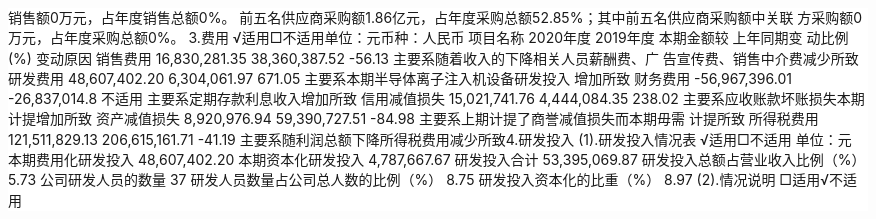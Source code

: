 销售额0万元，占年度销售总额0%。
前五名供应商采购额1.86亿元，占年度采购总额52.85%；其中前五名供应商采购额中关联
方采购额0万元，占年度采购总额0%。
3.费用
√适用□不适用单位：元币种：人民币
项目名称
2020年度
2019年度
本期金额较
上年同期变
动比例(%)
变动原因
销售费用
16,830,281.35
38,360,387.52
-56.13
主要系随着收入的下降相关人员薪酬费、广
告宣传费、销售中介费减少所致
研发费用
48,607,402.20
6,304,061.97
671.05
主要系本期半导体离子注入机设备研发投入
增加所致
财务费用
-56,967,396.01
-26,837,014.8
不适用
主要系定期存款利息收入增加所致
信用减值损失
15,021,741.76
4,444,084.35
238.02
主要系应收账款坏账损失本期计提增加所致
资产减值损失
8,920,976.94
59,390,727.51
-84.98
主要系上期计提了商誉减值损失而本期毋需
计提所致
所得税费用
121,511,829.13
206,615,161.71
-41.19
主要系随利润总额下降所得税费用减少所致4.研发投入
(1).研发投入情况表
√适用□不适用
单位：元
本期费用化研发投入
48,607,402.20
本期资本化研发投入
4,787,667.67
研发投入合计
53,395,069.87
研发投入总额占营业收入比例（%）
5.73
公司研发人员的数量
37
研发人员数量占公司总人数的比例（%）
8.75
研发投入资本化的比重（%）
8.97
(2).情况说明
□适用√不适用